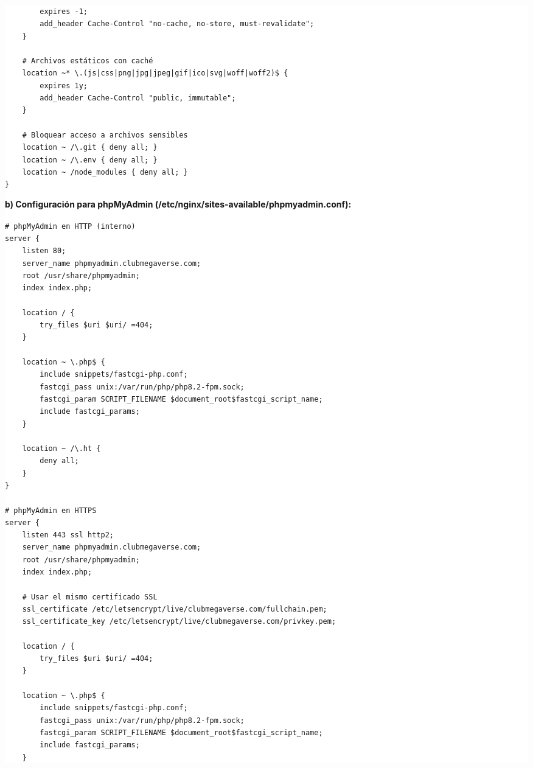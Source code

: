 ```nginx
        expires -1;
        add_header Cache-Control "no-cache, no-store, must-revalidate";
    }

    # Archivos estáticos con caché
    location ~* \.(js|css|png|jpg|jpeg|gif|ico|svg|woff|woff2)$ {
        expires 1y;
        add_header Cache-Control "public, immutable";
    }

    # Bloquear acceso a archivos sensibles
    location ~ /\.git { deny all; }
    location ~ /\.env { deny all; }
    location ~ /node_modules { deny all; }
}
```

**b) Configuración para phpMyAdmin (/etc/nginx/sites-available/phpmyadmin.conf):**
```nginx
# phpMyAdmin en HTTP (interno)
server {
    listen 80;
    server_name phpmyadmin.clubmegaverse.com;
    root /usr/share/phpmyadmin;
    index index.php;

    location / {
        try_files $uri $uri/ =404;
    }

    location ~ \.php$ {
        include snippets/fastcgi-php.conf;
        fastcgi_pass unix:/var/run/php/php8.2-fpm.sock;
        fastcgi_param SCRIPT_FILENAME $document_root$fastcgi_script_name;
        include fastcgi_params;
    }

    location ~ /\.ht {
        deny all;
    }
}

# phpMyAdmin en HTTPS
server {
    listen 443 ssl http2;
    server_name phpmyadmin.clubmegaverse.com;
    root /usr/share/phpmyadmin;
    index index.php;

    # Usar el mismo certificado SSL
    ssl_certificate /etc/letsencrypt/live/clubmegaverse.com/fullchain.pem;
    ssl_certificate_key /etc/letsencrypt/live/clubmegaverse.com/privkey.pem;
    
    location / {
        try_files $uri $uri/ =404;
    }

    location ~ \.php$ {
        include snippets/fastcgi-php.conf;
        fastcgi_pass unix:/var/run/php/php8.2-fpm.sock;
        fastcgi_param SCRIPT_FILENAME $document_root$fastcgi_script_name;
        include fastcgi_params;
    }

```